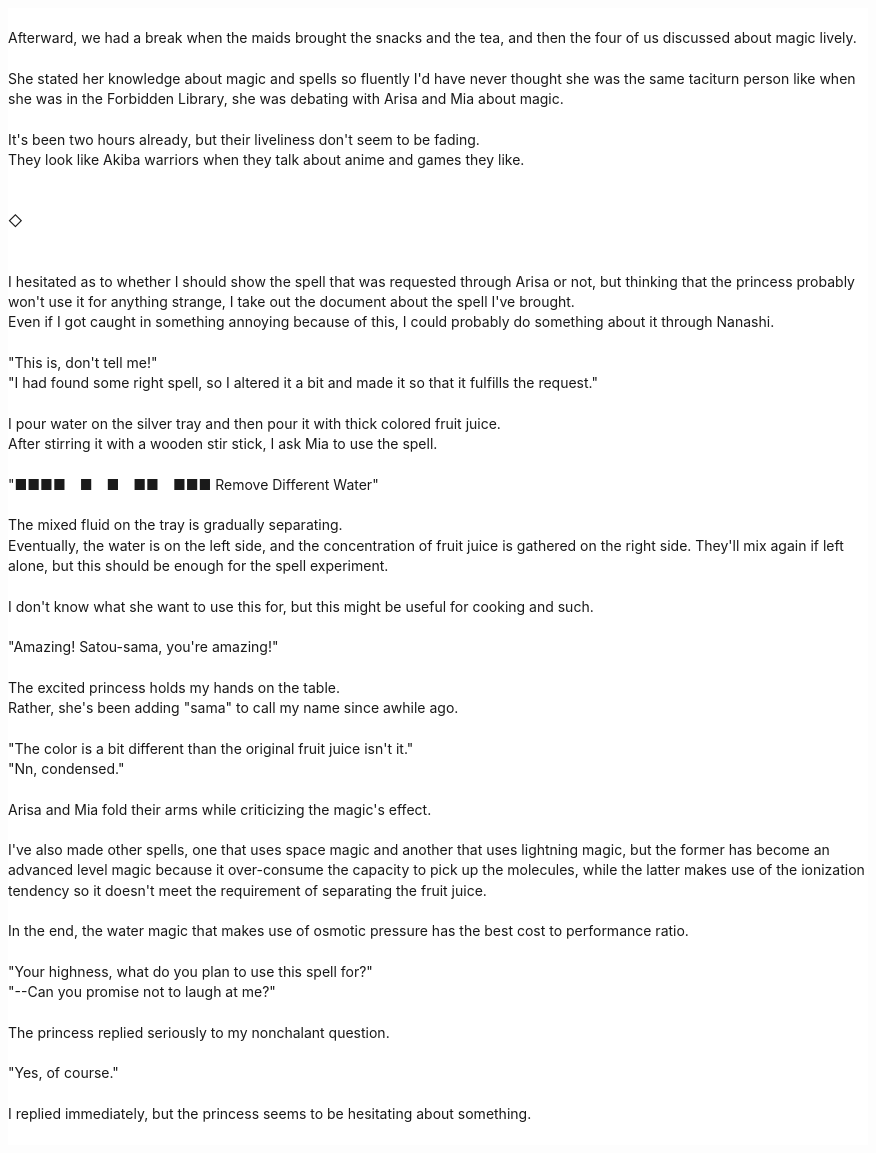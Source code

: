 <br/>
Afterward, we had a break when the maids brought the snacks and the tea, and then the four of us discussed about magic lively.<br/>
<br/>
She stated her knowledge about magic and spells so fluently I'd have never thought she was the same taciturn person like when she was in the Forbidden Library, she was debating with Arisa and Mia about magic.<br/>
<br/>
It's been two hours already, but their liveliness don't seem to be fading.<br/>
They look like Akiba warriors when they talk about anime and games they like.<br/>
<br/>
<br/>
◇<br/>
<br/>
<br/>
I hesitated as to whether I should show the spell that was requested through Arisa or not, but thinking that the princess probably won't use it for anything strange, I take out the document about the spell I've brought.<br/>
Even if I got caught in something annoying because of this, I could probably do something about it through Nanashi.<br/>
<br/>
"This is, don't tell me!"<br/>
"I had found some right spell, so I altered it a bit and made it so that it fulfills the request."<br/>
<br/>
I pour water on the silver tray and then pour it with thick colored fruit juice.<br/>
After stirring it with a wooden stir stick, I ask Mia to use the spell.<br/>
<br/>
"■■■■　■　■　■■　■■■ Remove Different Water"<br/>
<br/>
The mixed fluid on the tray is gradually separating.<br/>
Eventually, the water is on the left side, and the concentration of fruit juice is gathered on the right side. They'll mix again if left alone, but this should be enough for the spell experiment.<br/>
<br/>
I don't know what she want to use this for, but this might be useful for cooking and such.<br/>
<br/>
"Amazing! Satou-sama, you're amazing!"<br/>
<br/>
The excited princess holds my hands on the table.<br/>
Rather, she's been adding "sama" to call my name since awhile ago.<br/>
<br/>
"The color is a bit different than the original fruit juice isn't it."<br/>
"Nn, condensed."<br/>
<br/>
Arisa and Mia fold their arms while criticizing the magic's effect.<br/>
<br/>
I've also made other spells, one that uses space magic and another that uses lightning magic, but the former has become an advanced level magic because it over-consume the capacity to pick up the molecules, while the latter makes use of the ionization tendency so it doesn't meet the requirement of separating the fruit juice.<br/>
<br/>
In the end, the water magic that makes use of osmotic pressure has the best cost to performance ratio.<br/>
<br/>
"Your highness, what do you plan to use this spell for?"<br/>
"--Can you promise not to laugh at me?"<br/>
<br/>
The princess replied seriously to my nonchalant question.<br/>
<br/>
"Yes, of course."<br/>
<br/>
I replied immediately, but the princess seems to be hesitating about something.<br/>
<br/>
